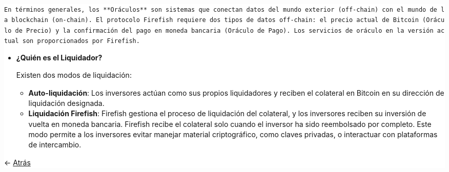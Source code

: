     En términos generales, los **Oráculos** son sistemas que conectan datos del mundo exterior (off-chain) con el mundo de la blockchain (on-chain). El protocolo Firefish requiere dos tipos de datos off-chain: el precio actual de Bitcoin (Oráculo de Precio) y la confirmación del pago en moneda bancaria (Oráculo de Pago). Los servicios de oráculo en la versión actual son proporcionados por Firefish.
    
- **¿Quién es el Liquidador?**
    
    Existen dos modos de liquidación:
    
    - **Auto-liquidación**: Los inversores actúan como sus propios liquidadores y reciben el colateral en Bitcoin en su dirección de liquidación designada.
    - **Liquidación Firefish**: Firefish gestiona el proceso de liquidación del colateral, y los inversores reciben su inversión de vuelta en moneda bancaria. Firefish recibe el colateral solo cuando el inversor ha sido reembolsado por completo. Este modo permite a los inversores evitar manejar material criptográfico, como claves privadas, o interactuar con plataformas de intercambio.

← [Atrás](https://www.notion.so/Espa-ol-15ecc99422708052b015faed317e2d50?pvs=21)